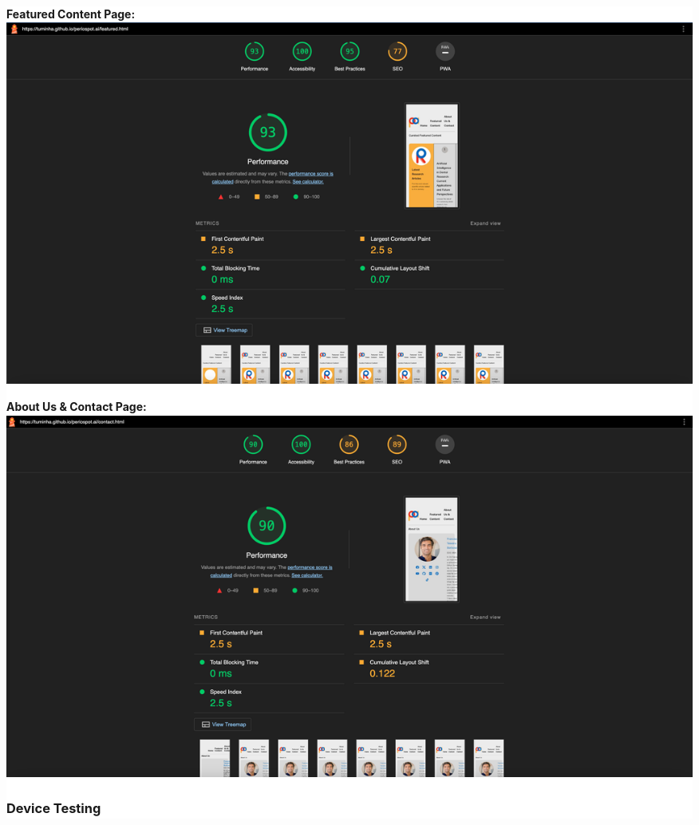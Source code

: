**Featured Content Page:** ![Featured Content Page performance](docs/README_Images/validation/Lighthouse/Lighthouse_featured.png)

**About Us & Contact Page:** ![About Us & Contact Page performance](docs/README_Images/validation/Lighthouse/Lighthousecontactsok.png)

### Device Testing
